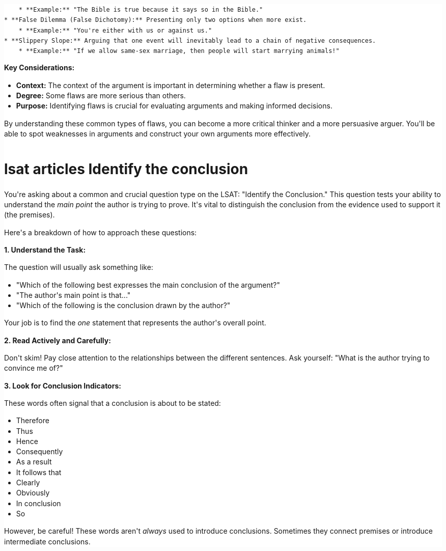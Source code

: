         * **Example:** "The Bible is true because it says so in the Bible."
    * **False Dilemma (False Dichotomy):** Presenting only two options when more exist.
        * **Example:** "You're either with us or against us."
    * **Slippery Slope:** Arguing that one event will inevitably lead to a chain of negative consequences.
        * **Example:** "If we allow same-sex marriage, then people will start marrying animals!"

**Key Considerations:**

* **Context:** The context of the argument is important in determining whether a flaw is present.
* **Degree:** Some flaws are more serious than others.
* **Purpose:** Identifying flaws is crucial for evaluating arguments and making informed decisions.

By understanding these common types of flaws, you can become a more critical thinker and a more persuasive arguer. You'll be able to spot weaknesses in arguments and construct your own arguments more effectively.

# lsat articles Identify the conclusion

You're asking about a common and crucial question type on the LSAT: "Identify the Conclusion."  This question tests your ability to understand the *main point* the author is trying to prove.  It's vital to distinguish the conclusion from the evidence used to support it (the premises).

Here's a breakdown of how to approach these questions:

**1. Understand the Task:**

The question will usually ask something like:

* "Which of the following best expresses the main conclusion of the argument?"
* "The author's main point is that..."
* "Which of the following is the conclusion drawn by the author?"

Your job is to find the *one* statement that represents the author's overall point.

**2. Read Actively and Carefully:**

Don't skim!  Pay close attention to the relationships between the different sentences.  Ask yourself: "What is the author trying to convince me of?"

**3. Look for Conclusion Indicators:**

These words often signal that a conclusion is about to be stated:

* Therefore
* Thus
* Hence
* Consequently
* As a result
* It follows that
* Clearly
* Obviously
* In conclusion
* So

However, be careful!  These words aren't *always* used to introduce conclusions.  Sometimes they connect premises or introduce intermediate conclusions.
